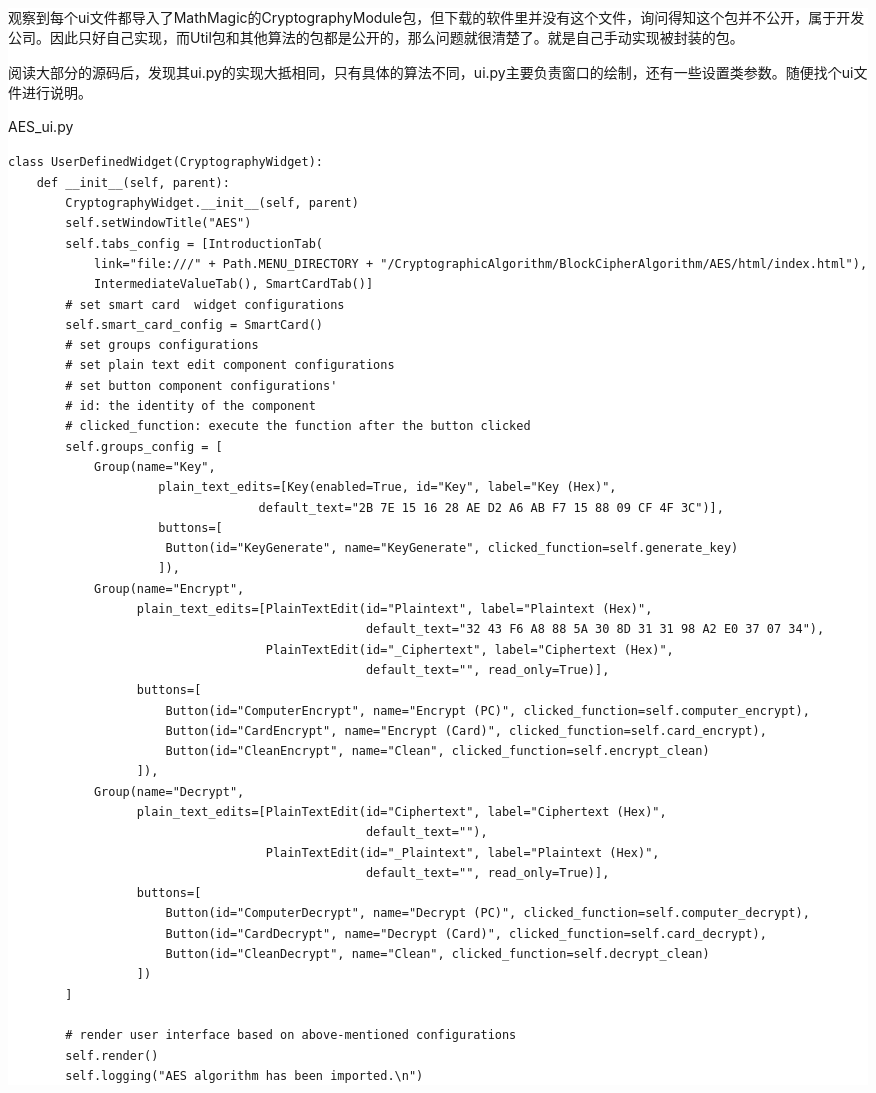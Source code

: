 观察到每个ui文件都导入了MathMagic的CryptographyModule包，但下载的软件里并没有这个文件，询问得知这个包并不公开，属于开发公司。因此只好自己实现，而Util包和其他算法的包都是公开的，那么问题就很清楚了。就是自己手动实现被封装的包。

 

阅读大部分的源码后，发现其ui.py的实现大抵相同，只有具体的算法不同，ui.py主要负责窗口的绘制，还有一些设置类参数。随便找个ui文件进行说明。

AES_ui.py

```
class UserDefinedWidget(CryptographyWidget):
    def __init__(self, parent):
        CryptographyWidget.__init__(self, parent)
        self.setWindowTitle("AES")
        self.tabs_config = [IntroductionTab(
            link="file:///" + Path.MENU_DIRECTORY + "/CryptographicAlgorithm/BlockCipherAlgorithm/AES/html/index.html"),
            IntermediateValueTab(), SmartCardTab()]
        # set smart card  widget configurations
        self.smart_card_config = SmartCard()
        # set groups configurations
        # set plain text edit component configurations
        # set button component configurations'
        # id: the identity of the component
        # clicked_function: execute the function after the button clicked
        self.groups_config = [
            Group(name="Key",
                     plain_text_edits=[Key(enabled=True, id="Key", label="Key (Hex)",
                                   default_text="2B 7E 15 16 28 AE D2 A6 AB F7 15 88 09 CF 4F 3C")],
                     buttons=[
                      Button(id="KeyGenerate", name="KeyGenerate", clicked_function=self.generate_key)
                     ]),
            Group(name="Encrypt",
                  plain_text_edits=[PlainTextEdit(id="Plaintext", label="Plaintext (Hex)",
                                                  default_text="32 43 F6 A8 88 5A 30 8D 31 31 98 A2 E0 37 07 34"),
                                    PlainTextEdit(id="_Ciphertext", label="Ciphertext (Hex)",
                                                  default_text="", read_only=True)],
                  buttons=[
                      Button(id="ComputerEncrypt", name="Encrypt (PC)", clicked_function=self.computer_encrypt),
                      Button(id="CardEncrypt", name="Encrypt (Card)", clicked_function=self.card_encrypt),
                      Button(id="CleanEncrypt", name="Clean", clicked_function=self.encrypt_clean)
                  ]),
            Group(name="Decrypt",
                  plain_text_edits=[PlainTextEdit(id="Ciphertext", label="Ciphertext (Hex)",
                                                  default_text=""),
                                    PlainTextEdit(id="_Plaintext", label="Plaintext (Hex)",
                                                  default_text="", read_only=True)],
                  buttons=[
                      Button(id="ComputerDecrypt", name="Decrypt (PC)", clicked_function=self.computer_decrypt),
                      Button(id="CardDecrypt", name="Decrypt (Card)", clicked_function=self.card_decrypt),
                      Button(id="CleanDecrypt", name="Clean", clicked_function=self.decrypt_clean)
                  ])
        ]

        # render user interface based on above-mentioned configurations
        self.render()
        self.logging("AES algorithm has been imported.\n")

```
